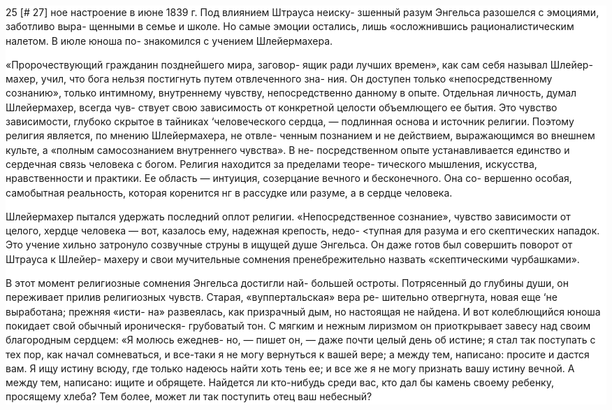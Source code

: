 
 

25 [# 27] ное настроение в июне 1839 г. Под влиянием Штрауса неиску-
зшенный разум Энгельса разошелся с эмоциями, заботливо выра-
щенными в семье и школе. Но самые эмоции остались, лишь
«осложнившись рационалистическим налетом. В июле юноша по-
знакомился с учением Шлейермахера.

«Пророчествующий гражданин позднейшего мира, заговор-
ящик ради лучших времен», как сам себя называл Шлейер-
махер, учил, что бога нельзя постигнуть путем отвлеченного зна-
ния. Он доступен только «непосредственному сознанию», только
интимному, внутреннему чувству, непосредственно данному в
опыте. Отдельная личность, думал Шлейермахер, всегда чув-
ствует свою зависимость от конкретной целости объемлющего
ее бытия. Это чувство зависимости, глубоко скрытое в тайниках
‘человеческого сердца, — подлинная основа и источник религии.
Поэтому религия является, по мнению Шлейермахера, не отвле-
ченным познанием и не действием, выражающимся во внешнем
культе, а «полным самосознанием внутреннего чувства». В не-
посредственном опыте устанавливается единство и сердечная
связь человека с богом. Религия находится за пределами теоре-
тического мышления, искусства, нравственности и практики. Ее
область — интуиция, созерцание вечного и бесконечного. Она со-
вершенно особая, самобытная реальность, которая коренится нг
в рассудке или разуме, а в сердце человека.

Шлейермахер пытался удержать последний оплот религии.
«Непосредственное сознание», чувство зависимости от целого,
хердце человека — вот, казалось ему, надежная крепость, недо-
<тупная для разума и его скептических нападок. Это учение
хильно затронуло созвучные струны в ищущей душе Энгельса.
Он даже готов был совершить поворот от Штрауса к Шлейер-
махеру и свои мучительные сомнения пренебрежительно назвать
«скептическими чурбашками».

В этот момент религиозные сомнения Энгельса достигли най-
большей остроты. Потрясенный до глубины души, он переживает
прилив религиозных чувств. Старая, «вуппертальская» вера ре-
шительно отвергнута, новая еще ‘не выработана; прежняя «исти-
на» развеялась, как призрачный дым, но настоящая не найдена.
И вот колеблющийся юноша покидает свой обычный ироническя-
грубоватый тон. С мягким и нежным лиризмом он приоткрывает
завесу над своим благородным сердцем: «Я молюсь ежеднев-
но, — пишет он, — даже почти целый день об истине; я стал так
поступать с тех пор, как начал сомневаться, и все-таки я не могу
вернуться к вашей вере; а между тем, написано: просите и
дастся вам. Я ищу истину всюду, где только надеюсь найти хоть
тень ее; и все же я не могу признать вашу истину вечной. А
между тем, написано: ищите и обрящете. Найдется ли кто-нибудь
среди вас, кто дал бы камень своему ребенку, просящему хлеба?
Тем более, может ли так поступить отец ваш небесный?
